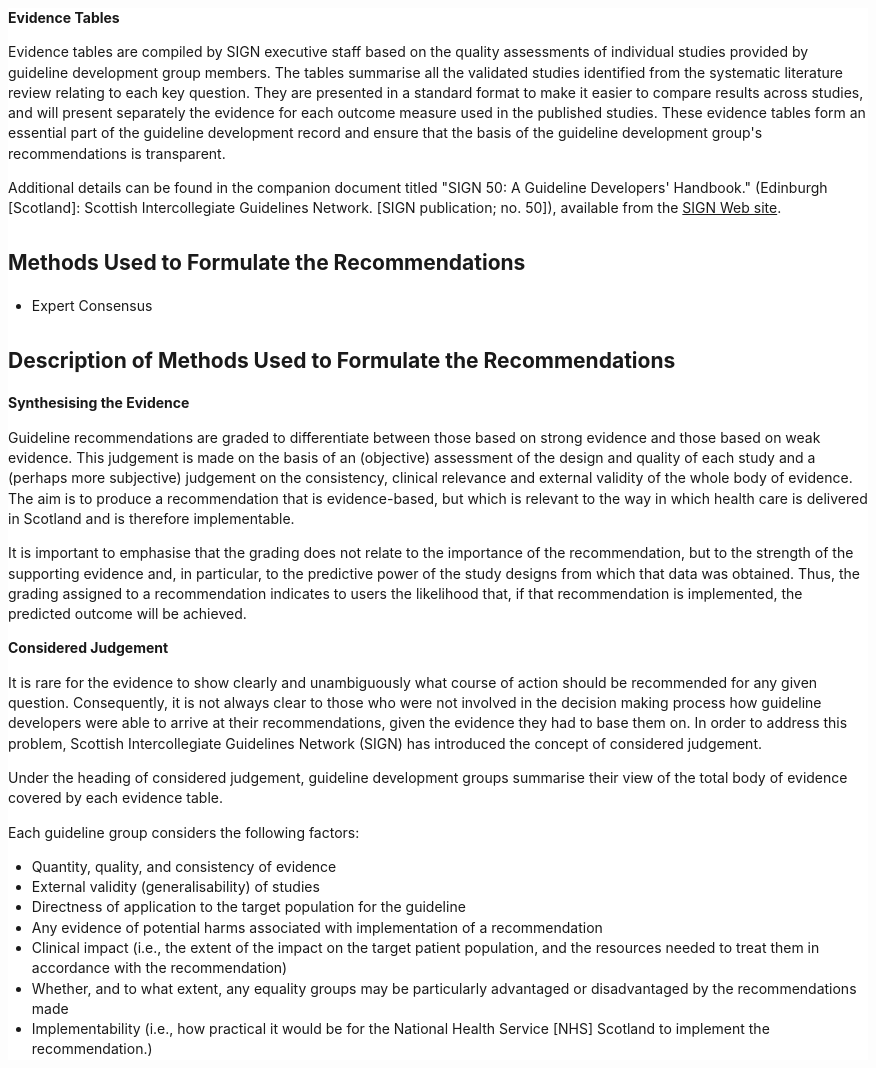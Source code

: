 **Evidence Tables**

Evidence tables are compiled by SIGN executive staff based on the quality assessments of individual studies provided by guideline development group members. The tables summarise all the validated studies identified from the systematic literature review relating to each key question. They are presented in a standard format to make it easier to compare results across studies, and will present separately the evidence for each outcome measure used in the published studies. These evidence tables form an essential part of the guideline development record and ensure that the basis of the guideline development group's recommendations is transparent.

Additional details can be found in the companion document titled "SIGN 50: A Guideline Developers' Handbook." (Edinburgh [Scotland]: Scottish Intercollegiate Guidelines Network. [SIGN publication; no. 50]), available from the [SIGN Web site](http://www.sign.ac.uk/methodology/index.html "SIGN Web site").

## Methods Used to Formulate the Recommendations

- Expert Consensus

## Description of Methods Used to Formulate the Recommendations



 **Synthesising the Evidence**

Guideline recommendations are graded to differentiate between those based on strong evidence and those based on weak evidence. This judgement is made on the basis of an (objective) assessment of the design and quality of each study and a (perhaps more subjective) judgement on the consistency, clinical relevance and external validity of the whole body of evidence. The aim is to produce a recommendation that is evidence-based, but which is relevant to the way in which health care is delivered in Scotland and is therefore implementable.

It is important to emphasise that the grading does not relate to the importance of the recommendation, but to the strength of the supporting evidence and, in particular, to the predictive power of the study designs from which that data was obtained. Thus, the grading assigned to a recommendation indicates to users the likelihood that, if that recommendation is implemented, the predicted outcome will be achieved.

**Considered Judgement**

It is rare for the evidence to show clearly and unambiguously what course of action should be recommended for any given question. Consequently, it is not always clear to those who were not involved in the decision making process how guideline developers were able to arrive at their recommendations, given the evidence they had to base them on. In order to address this problem, Scottish Intercollegiate Guidelines Network (SIGN) has introduced the concept of considered judgement.

Under the heading of considered judgement, guideline development groups summarise their view of the total body of evidence covered by each evidence table.

Each guideline group considers the following factors:

  * Quantity, quality, and consistency of evidence 
  * External validity (generalisability) of studies 
  * Directness of application to the target population for the guideline 
  * Any evidence of potential harms associated with implementation of a recommendation 
  * Clinical impact (i.e., the extent of the impact on the target patient population, and the resources needed to treat them in accordance with the recommendation) 
  * Whether, and to what extent, any equality groups may be particularly advantaged or disadvantaged by the recommendations made 
  * Implementability (i.e., how practical it would be for the National Health Service [NHS] Scotland to implement the recommendation.) 
